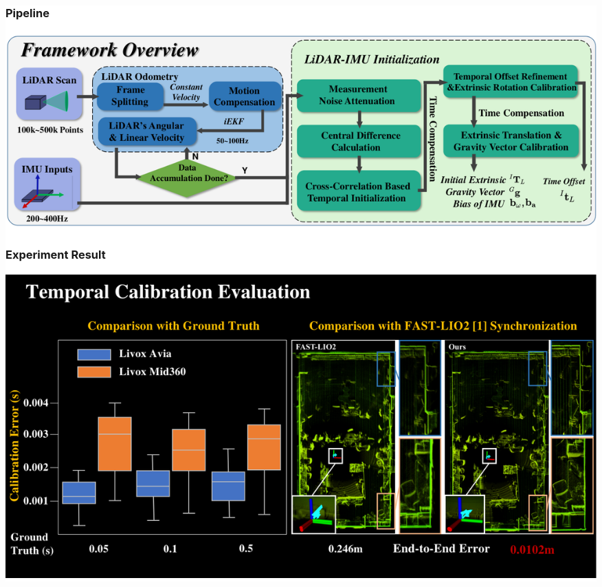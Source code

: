 ### Pipeline

<div align="center"><img src="doc/image/pipeline.png" width=100% /></div>



### Experiment Result

<div align="center"><img src="doc/image/temporal calibration.png" width=100% /></div>



